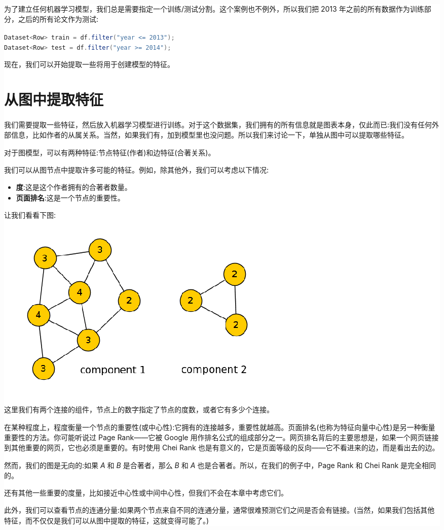 为了建立任何机器学习模型，我们总是需要指定一个训练/测试分割。这个案例也不例外，所以我们把 2013 年之前的所有数据作为训练部分，之后的所有论文作为测试:

```java
Dataset<Row> train = df.filter("year <= 2013");
Dataset<Row> test = df.filter("year >= 2014");

```

现在，我们可以开始提取一些将用于创建模型的特征。



# 从图中提取特征

我们需要提取一些特征，然后放入机器学习模型进行训练。对于这个数据集，我们拥有的所有信息就是图表本身，仅此而已:我们没有任何外部信息，比如作者的从属关系。当然，如果我们有，加到模型里也没问题。所以我们来讨论一下，单独从图中可以提取哪些特征。

对于图模型，可以有两种特征:节点特征(作者)和边特征(合著关系)。

我们可以从图节点中提取许多可能的特征。例如，除其他外，我们可以考虑以下情况:

*   **度**:这是这个作者拥有的合著者数量。
*   **页面排名**:这是一个节点的重要性。

让我们看看下图:

![](img/Selection_186.png)

这里我们有两个连接的组件，节点上的数字指定了节点的度数，或者它有多少个连接。

在某种程度上，程度衡量一个节点的重要性(或中心性):它拥有的连接越多，重要性就越高。页面排名(也称为特征向量中心性)是另一种衡量重要性的方法。你可能听说过 Page Rank——它被 Google 用作排名公式的组成部分之一。网页排名背后的主要思想是，如果一个网页链接到其他重要的网页，它也必须是重要的。有时使用 Chei Rank 也是有意义的，它是页面等级的反向——它不看进来的边，而是看出去的边。

然而，我们的图是无向的:如果 *A* 和 *B* 是合著者，那么 *B* 和 *A* 也是合著者。所以，在我们的例子中，Page Rank 和 Chei Rank 是完全相同的。

还有其他一些重要的度量，比如接近中心性或中间中心性，但我们不会在本章中考虑它们。

此外，我们可以查看节点的连通分量:如果两个节点来自不同的连通分量，通常很难预测它们之间是否会有链接。(当然，如果我们包括其他特征，而不仅仅是我们可以从图中提取的特征，这就变得可能了。)
